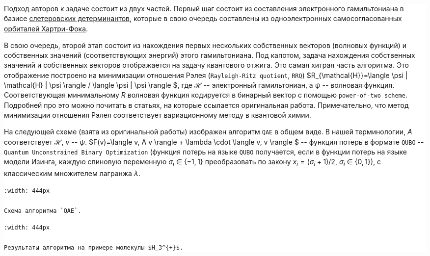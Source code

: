 Подход авторов к задаче состоит из двух частей. Первый шаг состоит из составления электронного гамильтониана в базисе [слетеровских детерминантов](https://en.wikipedia.org/wiki/Slater_determinant), которые в свою очередь составлены из одноэлектронных самосогласованных [орбиталей Хартри-Фока](https://en.wikipedia.org/wiki/Hartree%E2%80%93Fock_method).

В свою очередь, второй этап состоит из нахождения первых нескольких собственных векторов (волновых функций) и собственных значений (соответствующих энергий) этого гамильтониана. Под капотом, задача нахождения собственных значений и собственных векторов отображается на задачу квантового отжига. Это самая хитрая часть алгоритма. Это отображение построено на минимизации отношения Рэлея (`Rayleigh-Ritz quotient`, `RRQ`) $R_{\mathcal{H}}=\langle \psi | \mathcal{H} | \psi \rangle / \langle \psi | \psi \rangle $, где $\mathcal{H}$ -- электронный гамильтониан, а $\psi$ -- волновая функция. Соответствующая минимальному $R$ волновая функция кодируется в бинарный вектор с помощью `power-of-two scheme`. Подробней про это можно почитать в статьях, на которые ссылается оригинальная работа. Примечательно, что метод минимизации отношения Рэлея соответствует вариационному методу в квантовой химии.

На следующей схеме (взята из оригинальной работы) изображен алгоритм `QAE` в общем виде. В нашей терминологии, $A$ соответствует $\mathcal{H}$, $v$ -- $\psi$. $F(v)=\langle v, A v \rangle + \lambda \cdot \langle v, v \rangle $ -- функция потерь в формате `QUBO` -- `Quantum Unconstrained Binary Optimization` (функция потерь на языке `QUBO` получается, если в функции потерь на языке модели Изинга, каждую спиновую переменную $\sigma_i \ \in \ \{-1,1\}$ преобразовать по закону $x_i = (\sigma_i + 1)/2$, $\sigma_i \ \in \ \{0,1\}$), с классическим множителем лагранжа $\lambda$.

```{figure} /_static/dwave/ru/dwave/fig_4.png
:width: 444px

Схема алгоритма `QAE`.
```

```{figure} /_static/dwave/ru/dwave/fig_5.png
:width: 444px

Результаты алгоритма на примере молекулы $H_3^{+}$.
```

